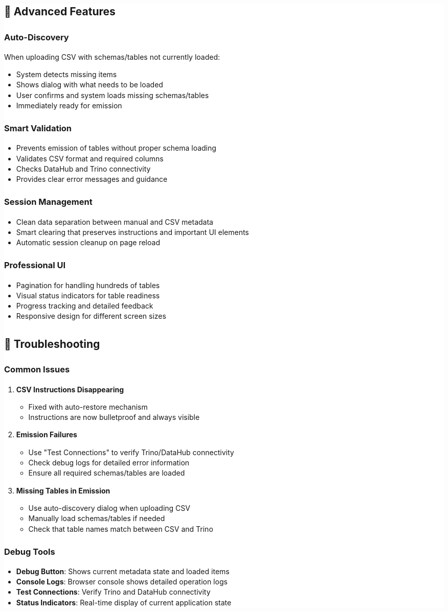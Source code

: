 ## 🔧 Advanced Features

### **Auto-Discovery**

When uploading CSV with schemas/tables not currently loaded:

- System detects missing items
- Shows dialog with what needs to be loaded
- User confirms and system loads missing schemas/tables
- Immediately ready for emission

### **Smart Validation**

- Prevents emission of tables without proper schema loading
- Validates CSV format and required columns
- Checks DataHub and Trino connectivity
- Provides clear error messages and guidance

### **Session Management**

- Clean data separation between manual and CSV metadata
- Smart clearing that preserves instructions and important UI elements
- Automatic session cleanup on page reload

### **Professional UI**

- Pagination for handling hundreds of tables
- Visual status indicators for table readiness
- Progress tracking and detailed feedback
- Responsive design for different screen sizes

## 🐛 Troubleshooting

### **Common Issues**

1. **CSV Instructions Disappearing**
   - Fixed with auto-restore mechanism
   - Instructions are now bulletproof and always visible

2. **Emission Failures**
   - Use "Test Connections" to verify Trino/DataHub connectivity
   - Check debug logs for detailed error information
   - Ensure all required schemas/tables are loaded

3. **Missing Tables in Emission**
   - Use auto-discovery dialog when uploading CSV
   - Manually load schemas/tables if needed
   - Check that table names match between CSV and Trino

### **Debug Tools**

- **Debug Button**: Shows current metadata state and loaded items
- **Console Logs**: Browser console shows detailed operation logs
- **Test Connections**: Verify Trino and DataHub connectivity
- **Status Indicators**: Real-time display of current application state
